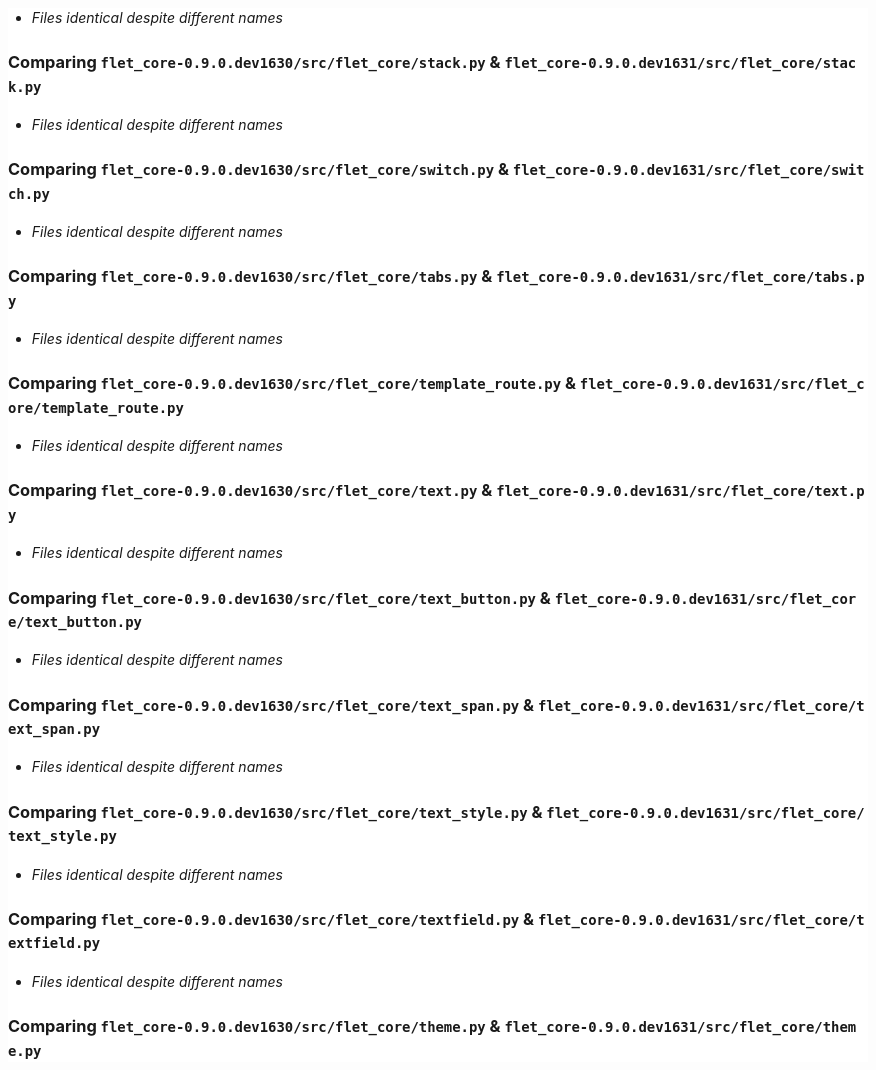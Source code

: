  * *Files identical despite different names*

### Comparing `flet_core-0.9.0.dev1630/src/flet_core/stack.py` & `flet_core-0.9.0.dev1631/src/flet_core/stack.py`

 * *Files identical despite different names*

### Comparing `flet_core-0.9.0.dev1630/src/flet_core/switch.py` & `flet_core-0.9.0.dev1631/src/flet_core/switch.py`

 * *Files identical despite different names*

### Comparing `flet_core-0.9.0.dev1630/src/flet_core/tabs.py` & `flet_core-0.9.0.dev1631/src/flet_core/tabs.py`

 * *Files identical despite different names*

### Comparing `flet_core-0.9.0.dev1630/src/flet_core/template_route.py` & `flet_core-0.9.0.dev1631/src/flet_core/template_route.py`

 * *Files identical despite different names*

### Comparing `flet_core-0.9.0.dev1630/src/flet_core/text.py` & `flet_core-0.9.0.dev1631/src/flet_core/text.py`

 * *Files identical despite different names*

### Comparing `flet_core-0.9.0.dev1630/src/flet_core/text_button.py` & `flet_core-0.9.0.dev1631/src/flet_core/text_button.py`

 * *Files identical despite different names*

### Comparing `flet_core-0.9.0.dev1630/src/flet_core/text_span.py` & `flet_core-0.9.0.dev1631/src/flet_core/text_span.py`

 * *Files identical despite different names*

### Comparing `flet_core-0.9.0.dev1630/src/flet_core/text_style.py` & `flet_core-0.9.0.dev1631/src/flet_core/text_style.py`

 * *Files identical despite different names*

### Comparing `flet_core-0.9.0.dev1630/src/flet_core/textfield.py` & `flet_core-0.9.0.dev1631/src/flet_core/textfield.py`

 * *Files identical despite different names*

### Comparing `flet_core-0.9.0.dev1630/src/flet_core/theme.py` & `flet_core-0.9.0.dev1631/src/flet_core/theme.py`

